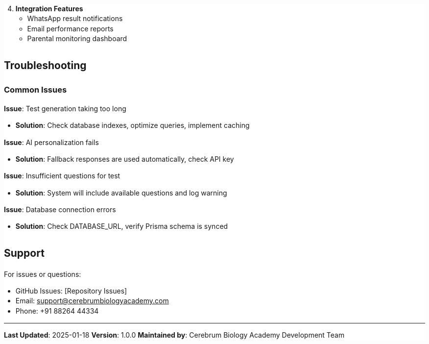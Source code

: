 4. **Integration Features**
   - WhatsApp result notifications
   - Email performance reports
   - Parental monitoring dashboard

## Troubleshooting

### Common Issues

**Issue**: Test generation taking too long

- **Solution**: Check database indexes, optimize queries, implement caching

**Issue**: AI personalization fails

- **Solution**: Fallback responses are used automatically, check API key

**Issue**: Insufficient questions for test

- **Solution**: System will include available questions and log warning

**Issue**: Database connection errors

- **Solution**: Check DATABASE_URL, verify Prisma schema is synced

## Support

For issues or questions:

- GitHub Issues: [Repository Issues]
- Email: support@cerebrumbiologyacademy.com
- Phone: +91 88264 44334

---

**Last Updated**: 2025-01-18
**Version**: 1.0.0
**Maintained by**: Cerebrum Biology Academy Development Team
